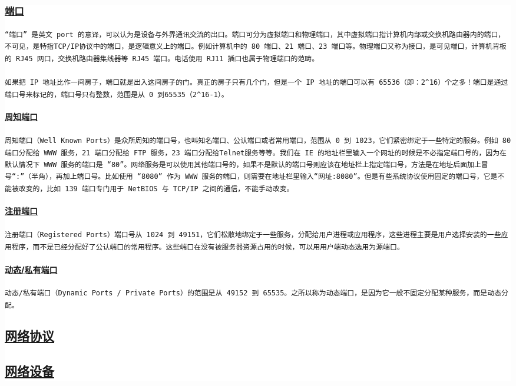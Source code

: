 
### [端口](#table-of-contents)

```text
“端口” 是英文 port 的意译，可以认为是设备与外界通讯交流的出口。端口可分为虚拟端口和物理端口，其中虚拟端口指计算机内部或交换机路由器内的端口，不可见，是特指TCP/IP协议中的端口，是逻辑意义上的端口。例如计算机中的 80 端口、21 端口、23 端口等。物理端口又称为接口，是可见端口，计算机背板的 RJ45 网口，交换机路由器集线器等 RJ45 端口。电话使用 RJ11 插口也属于物理端口的范畴。

如果把 IP 地址比作一间房子，端口就是出入这间房子的门。真正的房子只有几个门，但是一个 IP 地址的端口可以有 65536（即：2^16）个之多！端口是通过端口号来标记的，端口号只有整数，范围是从 0 到65535（2^16-1）。
```

#### [周知端口](#table-of-contents)

```text
周知端口（Well Known Ports）是众所周知的端口号，也叫知名端口、公认端口或者常用端口，范围从 0 到 1023，它们紧密绑定于一些特定的服务。例如 80 端口分配给 WWW 服务，21 端口分配给 FTP 服务，23 端口分配给Telnet服务等等。我们在 IE 的地址栏里输入一个网址的时候是不必指定端口号的，因为在默认情况下 WWW 服务的端口是 “80”。网络服务是可以使用其他端口号的，如果不是默认的端口号则应该在地址栏上指定端口号，方法是在地址后面加上冒号“:”（半角），再加上端口号。比如使用 “8080” 作为 WWW 服务的端口，则需要在地址栏里输入“网址:8080”。但是有些系统协议使用固定的端口号，它是不能被改变的，比如 139 端口专门用于 NetBIOS 与 TCP/IP 之间的通信，不能手动改变。
```

#### [注册端口](#table-of-contents)

```text
注册端口（Registered Ports）端口号从 1024 到 49151，它们松散地绑定于一些服务，分配给用户进程或应用程序，这些进程主要是用户选择安装的一些应用程序，而不是已经分配好了公认端口的常用程序。这些端口在没有被服务器资源占用的时候，可以用用户端动态选用为源端口。
```

#### [动态/私有端口](#table-of-contents)

```text
动态/私有端口（Dynamic Ports / Private Ports）的范围是从 49152 到 65535。之所以称为动态端口，是因为它一般不固定分配某种服务，而是动态分配。
```

## [网络协议](#table-of-contents)

## [网络设备](#table-of-contents)
